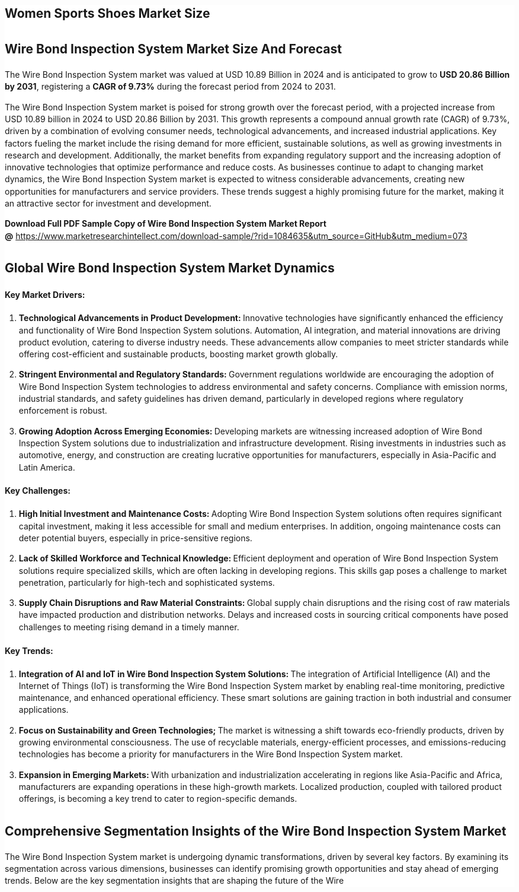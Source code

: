 <h2>Women Sports Shoes Market Size <h2>Wire Bond Inspection System Market Size And Forecast</h2><p>The Wire Bond Inspection System market was valued at USD 10.89 Billion in 2024 and is anticipated to grow to <strong>USD 20.86 Billion by 2031</strong>, registering a <strong>CAGR of 9.73%</strong> during the forecast period from 2024 to 2031.</p><p>The Wire Bond Inspection System market is poised for strong growth over the forecast period, with a projected increase from USD 10.89 billion in 2024 to USD 20.86 Billion by 2031. This growth represents a compound annual growth rate (CAGR) of 9.73%, driven by a combination of evolving consumer needs, technological advancements, and increased industrial applications. Key factors fueling the market include the rising demand for more efficient, sustainable solutions, as well as growing investments in research and development. Additionally, the market benefits from expanding regulatory support and the increasing adoption of innovative technologies that optimize performance and reduce costs. As businesses continue to adapt to changing market dynamics, the Wire Bond Inspection System market is expected to witness considerable advancements, creating new opportunities for manufacturers and service providers. These trends suggest a highly promising future for the market, making it an attractive sector for investment and development.</p><p><strong>Download Full PDF Sample Copy of Wire Bond Inspection System Market Report @</strong>&nbsp;<a href="https://www.marketresearchintellect.com/download-sample/?rid=1084635&amp;utm_source=GitHub&amp;utm_medium=073">https://www.marketresearchintellect.com/download-sample/?rid=1084635&amp;utm_source=GitHub&amp;utm_medium=073</a></p><h2>Global Wire Bond Inspection System Market Dynamics</h2><h4><strong>Key Market Drivers:</strong></h4><ol><li><p><strong>Technological Advancements in Product Development:&nbsp;</strong>Innovative technologies have significantly enhanced the efficiency and functionality of Wire Bond Inspection System solutions. Automation, AI integration, and material innovations are driving product evolution, catering to diverse industry needs. These advancements allow companies to meet stricter standards while offering cost-efficient and sustainable products, boosting market growth globally.</p></li><li><p><strong>Stringent Environmental and Regulatory Standards:&nbsp;</strong>Government regulations worldwide are encouraging the adoption of Wire Bond Inspection System technologies to address environmental and safety concerns. Compliance with emission norms, industrial standards, and safety guidelines has driven demand, particularly in developed regions where regulatory enforcement is robust.</p></li><li><p><strong>Growing Adoption Across Emerging Economies:&nbsp;</strong>Developing markets are witnessing increased adoption of Wire Bond Inspection System solutions due to industrialization and infrastructure development. Rising investments in industries such as automotive, energy, and construction are creating lucrative opportunities for manufacturers, especially in Asia-Pacific and Latin America.</p></li></ol><h4><strong>Key Challenges:</strong></h4><ol><li><p><strong>High Initial Investment and Maintenance Costs:&nbsp;</strong>Adopting Wire Bond Inspection System solutions often requires significant capital investment, making it less accessible for small and medium enterprises. In addition, ongoing maintenance costs can deter potential buyers, especially in price-sensitive regions.</p></li><li><p><strong>Lack of Skilled Workforce and Technical Knowledge:&nbsp;</strong>Efficient deployment and operation of Wire Bond Inspection System solutions require specialized skills, which are often lacking in developing regions. This skills gap poses a challenge to market penetration, particularly for high-tech and sophisticated systems.</p></li><li><p><strong>Supply Chain Disruptions and Raw Material Constraints:&nbsp;</strong>Global supply chain disruptions and the rising cost of raw materials have impacted production and distribution networks. Delays and increased costs in sourcing critical components have posed challenges to meeting rising demand in a timely manner.</p></li></ol><h4><strong>Key Trends:</strong></h4><ol><li><p><strong>Integration of AI and IoT in Wire Bond Inspection System Solutions:&nbsp;</strong>The integration of Artificial Intelligence (AI) and the Internet of Things (IoT) is transforming the Wire Bond Inspection System market by enabling real-time monitoring, predictive maintenance, and enhanced operational efficiency. These smart solutions are gaining traction in both industrial and consumer applications.</p></li><li><p><strong>Focus on Sustainability and Green Technologies;&nbsp;</strong>The market is witnessing a shift towards eco-friendly products, driven by growing environmental consciousness. The use of recyclable materials, energy-efficient processes, and emissions-reducing technologies has become a priority for manufacturers in the Wire Bond Inspection System market.</p></li><li><p><strong>Expansion in Emerging Markets:&nbsp;</strong>With urbanization and industrialization accelerating in regions like Asia-Pacific and Africa, manufacturers are expanding operations in these high-growth markets. Localized production, coupled with tailored product offerings, is becoming a key trend to cater to region-specific demands.</p></li></ol><div class="article-main__content" data-test-id="publishing-text-block"><h2>Comprehensive Segmentation Insights of the Wire Bond Inspection System Market</h2><p>The Wire Bond Inspection System market is undergoing dynamic transformations, driven by several key factors. By examining its segmentation across various dimensions, businesses can identify promising growth opportunities and stay ahead of emerging trends. Below are the key segmentation insights that are shaping the future of the Wire